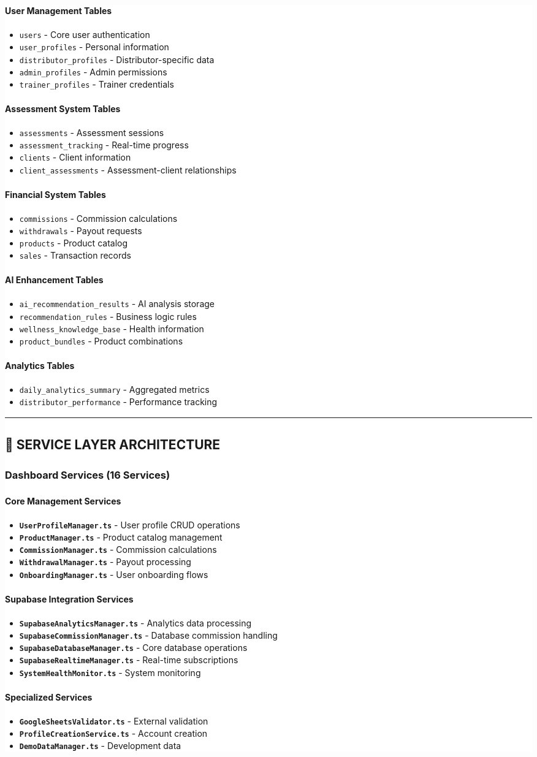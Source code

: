 #### **User Management Tables**
- `users` - Core user authentication
- `user_profiles` - Personal information
- `distributor_profiles` - Distributor-specific data
- `admin_profiles` - Admin permissions
- `trainer_profiles` - Trainer credentials

#### **Assessment System Tables**
- `assessments` - Assessment sessions
- `assessment_tracking` - Real-time progress
- `clients` - Client information
- `client_assessments` - Assessment-client relationships

#### **Financial System Tables**
- `commissions` - Commission calculations
- `withdrawals` - Payout requests
- `products` - Product catalog
- `sales` - Transaction records

#### **AI Enhancement Tables**
- `ai_recommendation_results` - AI analysis storage
- `recommendation_rules` - Business logic rules
- `wellness_knowledge_base` - Health information
- `product_bundles` - Product combinations

#### **Analytics Tables**
- `daily_analytics_summary` - Aggregated metrics
- `distributor_performance` - Performance tracking

---

## 🔧 **SERVICE LAYER ARCHITECTURE**

### **Dashboard Services (16 Services)**

#### **Core Management Services**
- **`UserProfileManager.ts`** - User profile CRUD operations
- **`ProductManager.ts`** - Product catalog management
- **`CommissionManager.ts`** - Commission calculations
- **`WithdrawalManager.ts`** - Payout processing
- **`OnboardingManager.ts`** - User onboarding flows

#### **Supabase Integration Services**
- **`SupabaseAnalyticsManager.ts`** - Analytics data processing
- **`SupabaseCommissionManager.ts`** - Database commission handling
- **`SupabaseDatabaseManager.ts`** - Core database operations
- **`SupabaseRealtimeManager.ts`** - Real-time subscriptions
- **`SystemHealthMonitor.ts`** - System monitoring

#### **Specialized Services**
- **`GoogleSheetsValidator.ts`** - External validation
- **`ProfileCreationService.ts`** - Account creation
- **`DemoDataManager.ts`** - Development data
